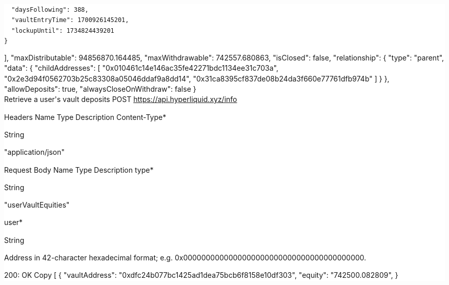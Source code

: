       "daysFollowing": 388,
      "vaultEntryTime": 1700926145201,
      "lockupUntil": 1734824439201
    }
  ],
  "maxDistributable": 94856870.164485,
  "maxWithdrawable": 742557.680863,
  "isClosed": false,
  "relationship": {
    "type": "parent",
    "data": {
      "childAddresses": [
        "0x010461c14e146ac35fe42271bdc1134ee31c703a",
        "0x2e3d94f0562703b25c83308a05046ddaf9a8dd14",
        "0x31ca8395cf837de08b24da3f660e77761dfb974b"
      ]
    }
  },
  "allowDeposits": true,
  "alwaysCloseOnWithdraw": false
}  
Retrieve a user's vault deposits
POST
 https://api.hyperliquid.xyz/info

Headers
Name
Type
Description
Content-Type*

String

"application/json"

Request Body
Name
Type
Description
type*

String

"userVaultEquities"

user*

String

Address in 42-character hexadecimal format; e.g. 0x0000000000000000000000000000000000000000.

200: OK
Copy
[
  {
    "vaultAddress": "0xdfc24b077bc1425ad1dea75bcb6f8158e10df303",
    "equity": "742500.082809",
  }
